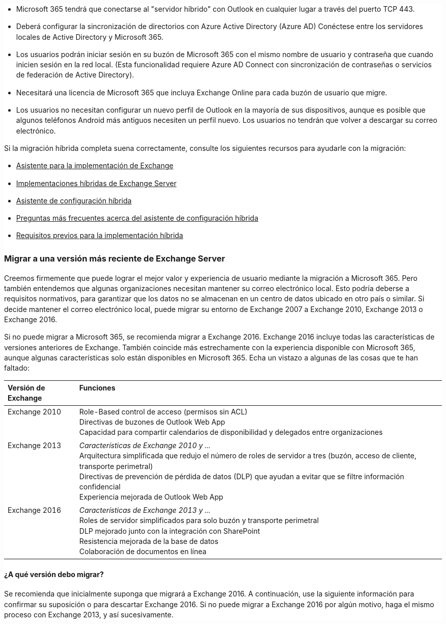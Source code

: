 - Microsoft 365 tendrá que conectarse al "servidor híbrido" con Outlook en cualquier lugar a través del puerto TCP 443.
    
- Deberá configurar la sincronización de directorios con Azure Active Directory (Azure AD) Conéctese entre los servidores locales de Active Directory y Microsoft 365.
    
- Los usuarios podrán iniciar sesión en su buzón de Microsoft 365 con el mismo nombre de usuario y contraseña que cuando inicien sesión en la red local. (Esta funcionalidad requiere Azure AD Connect con sincronización de contraseñas o servicios de federación de Active Directory).
    
- Necesitará una licencia de Microsoft 365 que incluya Exchange Online para cada buzón de usuario que migre.
    
- Los usuarios no necesitan configurar un nuevo perfil de Outlook en la mayoría de sus dispositivos, aunque es posible que algunos teléfonos Android más antiguos necesiten un perfil nuevo. Los usuarios no tendrán que volver a descargar su correo electrónico.
    
Si la migración híbrida completa suena correctamente, consulte los siguientes recursos para ayudarle con la migración:
  
- [Asistente para la implementación de Exchange](/exchange/exchange-deployment-assistant)
    
- [Implementaciones híbridas de Exchange Server](/exchange/exchange-hybrid)
    
- [Asistente de configuración híbrida](/exchange/hybrid-configuration-wizard)
    
- [Preguntas más frecuentes acerca del asistente de configuración híbrida](/exchange/hybrid-configuration-wizard-faqs)
    
- [Requisitos previos para la implementación híbrida](/exchange/hybrid-deployment-prerequisites)
    
### <a name="migrate-to-a-newer-version-of-exchange-server"></a>Migrar a una versión más reciente de Exchange Server

Creemos firmemente que puede lograr el mejor valor y experiencia de usuario mediante la migración a Microsoft 365. Pero también entendemos que algunas organizaciones necesitan mantener su correo electrónico local. Esto podría deberse a requisitos normativos, para garantizar que los datos no se almacenan en un centro de datos ubicado en otro país o similar. Si decide mantener el correo electrónico local, puede migrar su entorno de Exchange 2007 a Exchange 2010, Exchange 2013 o Exchange 2016.
  
Si no puede migrar a Microsoft 365, se recomienda migrar a Exchange 2016. Exchange 2016 incluye todas las características de versiones anteriores de Exchange. También coincide más estrechamente con la experiencia disponible con Microsoft 365, aunque algunas características solo están disponibles en Microsoft 365. Echa un vistazo a algunas de las cosas que te han faltado:
  
|**Versión de Exchange**|**Funciones**|
|:-----|:-----|
|Exchange 2010  <br/> | Role-Based control de acceso (permisos sin ACL)  <br/>  Directivas de buzones de Outlook Web App  <br/>  Capacidad para compartir calendarios de disponibilidad y delegados entre organizaciones  <br/> |
|Exchange 2013  <br/> | *Características de Exchange 2010 y ...*  <br/>  Arquitectura simplificada que redujo el número de roles de servidor a tres (buzón, acceso de cliente, transporte perimetral)  <br/>  Directivas de prevención de pérdida de datos (DLP) que ayudan a evitar que se filtre información confidencial  <br/>  Experiencia mejorada de Outlook Web App  <br/> |
|Exchange 2016  <br/> | *Características de Exchange 2013 y ...*  <br/>  Roles de servidor simplificados para solo buzón y transporte perimetral  <br/>  DLP mejorado junto con la integración con SharePoint  <br/>  Resistencia mejorada de la base de datos  <br/>  Colaboración de documentos en línea |
   
#### <a name="which-version-should-i-migrate-to"></a>¿A qué versión debo migrar?

Se recomienda que inicialmente suponga que migrará a Exchange 2016. A continuación, use la siguiente información para confirmar su suposición o para descartar Exchange 2016. Si no puede migrar a Exchange 2016 por algún motivo, haga el mismo proceso con Exchange 2013, y así sucesivamente.
  